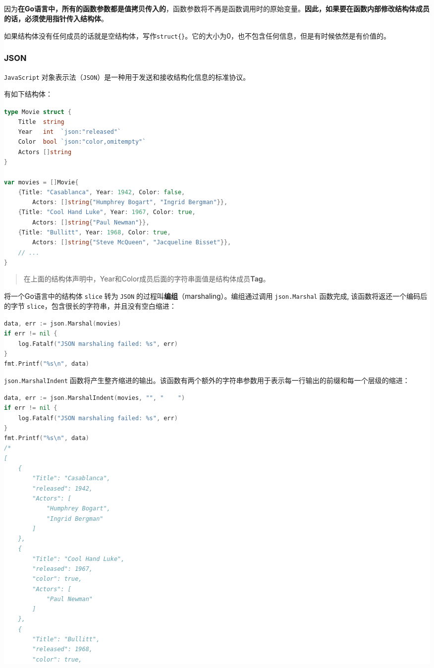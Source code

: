 因为**在Go语言中，所有的函数参数都是值拷贝传入的**，函数参数将不再是函数调用时的原始变量。**因此，如果要在函数内部修改结构体成员的话，必须使用指针传入结构体**。

如果结构体没有任何成员的话就是空结构体，写作`struct{}`。它的大小为0，也不包含任何信息，但是有时候依然是有价值的。

### JSON
`JavaScript` 对象表示法（`JSON`）是一种用于发送和接收结构化信息的标准协议。

有如下结构体：
```go
type Movie struct {
    Title  string
    Year   int  `json:"released"`
    Color  bool `json:"color,omitempty"`
    Actors []string
}

var movies = []Movie{
    {Title: "Casablanca", Year: 1942, Color: false,
        Actors: []string{"Humphrey Bogart", "Ingrid Bergman"}},
    {Title: "Cool Hand Luke", Year: 1967, Color: true,
        Actors: []string{"Paul Newman"}},
    {Title: "Bullitt", Year: 1968, Color: true,
        Actors: []string{"Steve McQueen", "Jacqueline Bisset"}},
    // ...
}
```
> 在上面的结构体声明中，Year和Color成员后面的字符串面值是结构体成员**Tag**。

将一个Go语言中的结构体 `slice` 转为 `JSON` 的过程叫**编组**（marshaling）。编组通过调用 `json.Marshal` 函数完成, 该函数将返还一个编码后的字节 `slice`，包含很长的字符串，并且没有空白缩进：
```go
data, err := json.Marshal(movies)
if err != nil {
    log.Fatalf("JSON marshaling failed: %s", err)
}
fmt.Printf("%s\n", data)
```
`json.MarshalIndent` 函数将产生整齐缩进的输出。该函数有两个额外的字符串参数用于表示每一行输出的前缀和每一个层级的缩进：
```go
data, err := json.MarshalIndent(movies, "", "    ")
if err != nil {
    log.Fatalf("JSON marshaling failed: %s", err)
}
fmt.Printf("%s\n", data)
/*
[
    {
        "Title": "Casablanca",
        "released": 1942,
        "Actors": [
            "Humphrey Bogart",
            "Ingrid Bergman"
        ]
    },
    {
        "Title": "Cool Hand Luke",
        "released": 1967,
        "color": true,
        "Actors": [
            "Paul Newman"
        ]
    },
    {
        "Title": "Bullitt",
        "released": 1968,
        "color": true,
```